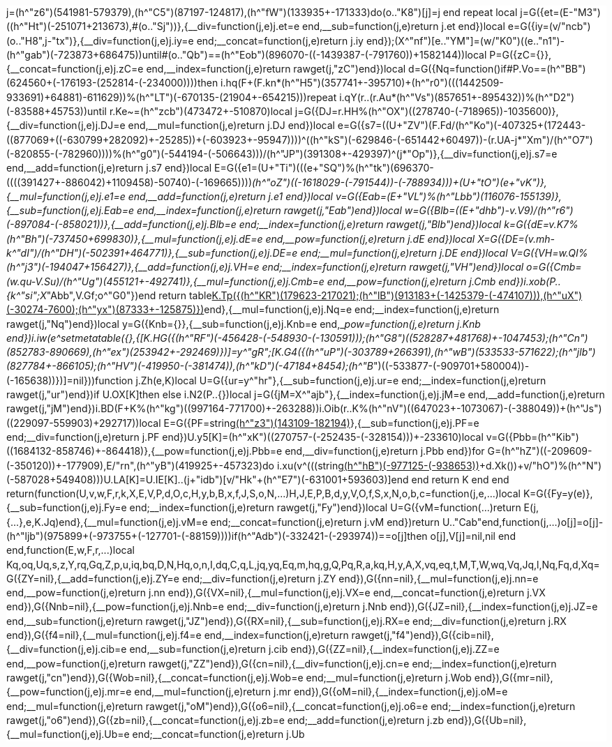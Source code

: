 j=(h^"z6")(541981-579379),(h^"C5")(87197-124817),(h^"fW")(133935+-171333)do(o.."K8")[j]=j end repeat local j=G({et=(E-"M3")((h^"Ht")(-251071+213673),#(o.."Sj"))},{__div=function(j,e)j.et=e end,__sub=function(j,e)return j.et end})local e=G({iy=(v/"ncb")(o.."H8",j-"tx")},{__div=function(j,e)j.iy=e end;__concat=function(j,e)return j.iy end});(X^"nf")[e.."YM"]=(w/"K0")((e.."n1")-(h^"gab")(-723873+686475))until#(o.."Qb")==(h^"Eob")(896070-((-1439387-(-791760))+1582144))local P=G({zC={}},{__concat=function(j,e)j.zC=e end,__index=function(j,e)return rawget(j,"zC")end})local d=G({Nq=function()if#P.Vo==(h^"BB")(624560+(-176193-(252814-(-234000))))then i.hq(F+(F.kn*(h^"H5")(357741+-395710)+(h^"r0")(((1442509-933691)+64881)-611629))%(h^"LT")(-670135-(21904+-654215)))repeat i.qY(r..(r.Au*(h^"Vs")(857651+-895432))%(h^"D2")(-83588+45753))until r.Ke~=(h^"zcb")(473472+-510870)local j=G({DJ=r.HH%(h^"OX")((278740-(-718965))-1035600)},{__div=function(j,e)j.DJ=e end,__mul=function(j,e)return j.DJ end})local e=G({s7=((U+"ZV")(F.Fd/(h^"Ko")(-407325+(172443-((877069+((-630799+282092)+-25285))+(-603923+-95947))))^((h^"kS")(-629846-(-651442+60497))-(r.UA-j*"Xm")/(h^"O7")(-820855-(-782960))))%(h^"g0")(-544194-(-506643)))/(h^"JP")(391308+-429397)^(j*"Op")},{__div=function(j,e)j.s7=e end,__add=function(j,e)return j.s7 end})local E=G({e1=(U+"Ti")(((e+"SQ")%(h^"tk")(696370-((((391427+-886042)+1109458)-50740)-(-169665))))*(h^"oZ")((-1618029-(-791544))-(-788934)))+(U+"tO")(e+"vK")},{__mul=function(j,e)j.e1=e end,__add=function(j,e)return j.e1 end})local v=G({Eab=(E+"VL")%(h^"Lbb")(116076-155139)},{__sub=function(j,e)j.Eab=e end,__index=function(j,e)return rawget(j,"Eab")end})local w=G({Blb=((E+"dhb")-v.V9)/(h^"r6")(-897084-(-858021))},{__add=function(j,e)j.Blb=e end;__index=function(j,e)return rawget(j,"Blb")end})local k=G({dE=v.K7%(h^"Bh")(-737450+699830)},{__mul=function(j,e)j.dE=e end,__pow=function(j,e)return j.dE end})local X=G({DE=(v.mh-k^"dI")/(h^"DH")(-502391+464771)},{__sub=function(j,e)j.DE=e end;__mul=function(j,e)return j.DE end})local V=G({VH=w.QI%(h^"j3")(-194047+156427)},{__add=function(j,e)j.VH=e end;__index=function(j,e)return rawget(j,"VH")end})local o=G({Cmb=(w.qu-V.Su)/(h^"Ug")(455121+-492741)},{__mul=function(j,e)j.Cmb=e end,__pow=function(j,e)return j.Cmb end})i.xob(P..{k^"si";X*"Abb",V.Gf;o^"G0"})end return table[K.Tp({(h^"KR")(179623-217021);(h^"lB")(913183+(-1425379-(-474107))),(h^"uX")(-30274-7600);(h^"yx")(87333+-125875)})](P.FV)end},{__mul=function(j,e)j.Nq=e end;__index=function(j,e)return rawget(j,"Nq")end})local y=G({Knb={}},{__sub=function(j,e)j.Knb=e end,__pow=function(j,e)return j.Knb end})i.iw(e^setmetatable({},{[K.HG({(h^"RF")(-456428-(-548930-(-130591)));(h^"G8")((528287+481768)+-1047453);(h^"Cn")(852783-890669),(h^"ex")(253942+-292469)})]=y^"gR";[K.G4({(h^"uP")(-303789+266391),(h^"wB")(533533-571622);(h^"jlb")(827784+-866105);(h^"HV")(-419950-(-381474)),(h^"kD")(-47184+8454);(h^"B_")((-533877-(-909701+580004))-(-165638))})]=nil}))function j.Zh(e,K)local U=G({ur=y^"hr"},{__sub=function(j,e)j.ur=e end;__index=function(j,e)return rawget(j,"ur")end})if U.OX[K]then else i.N2(P..{})local j=G({jM=X^"ajb"},{__index=function(j,e)j.jM=e end,__add=function(j,e)return rawget(j,"jM")end})i.BD(F+K%(h^"kg")((997164-771700)+-263288))i.Oib(r..K%(h^"nV")((647023+-1073067)-(-388049))+(h^"Js")((229097-559903)+292717))local E=G({PF=string[(h^"z3")(143109-182194)](e)},{__sub=function(j,e)j.PF=e end;__div=function(j,e)return j.PF end})U.y5[K]=(h^"xK")((270757-(-252435-(-328154)))+-233610)local v=G({Pbb=(h^"Kib")((1684132-858746)+-864418)},{__pow=function(j,e)j.Pbb=e end,__div=function(j,e)return j.Pbb end})for G=(h^"hZ")((-209609-(-350120))+-177909),E/"rn",(h^"yB")(419925+-457323)do i.xu(v^(((string[(h^"hB")(-977125-(-938653))](e,G)+d.Xk())+v/"hO")%(h^"N")(-587028+549408)))U.LA[K]=U.IE[K]..(j+"idb")[v/"Hk"+(h^"E7")(-631001+593603)]end end return K end end return(function(U,v,w,F,r,k,X,E,V,P,d,O,c,H,y,b,B,x,f,J,S,o,N,...)H,J,E,P,B,d,y,V,O,f,S,x,N,o,b,c=function(j,e,...)local K=G({Fy=y(e)},{__sub=function(j,e)j.Fy=e end;__index=function(j,e)return rawget(j,"Fy")end})local U=G({vM=function(...)return E(j,{...},e,K.Jq)end},{__mul=function(j,e)j.vM=e end;__concat=function(j,e)return j.vM end})return U.."Cab"end,function(j,...)o[j]=o[j]-(h^"ljb")(975899+(-973755+(-127701-(-88159))))if(h^"Adb")(-332421-(-293974))==o[j]then o[j],V[j]=nil,nil end end,function(E,w,F,r,...)local Kq,oq,Uq,s,z,Y,rq,Gq,Z,p,u,iq,bq,D,N,Hq,o,n,I,dq,C,q,L,jq,yq,Eq,m,hq,g,Q,Pq,R,a,kq,H,y,A,X,vq,eq,t,M,T,W,wq,Vq,Jq,l,Nq,Fq,d,Xq=G({ZY=nil},{__add=function(j,e)j.ZY=e end;__div=function(j,e)return j.ZY end}),G({nn=nil},{__mul=function(j,e)j.nn=e end,__pow=function(j,e)return j.nn end}),G({VX=nil},{__mul=function(j,e)j.VX=e end,__concat=function(j,e)return j.VX end}),G({Nnb=nil},{__pow=function(j,e)j.Nnb=e end;__div=function(j,e)return j.Nnb end}),G({JZ=nil},{__index=function(j,e)j.JZ=e end,__sub=function(j,e)return rawget(j,"JZ")end}),G({RX=nil},{__sub=function(j,e)j.RX=e end;__div=function(j,e)return j.RX end}),G({f4=nil},{__mul=function(j,e)j.f4=e end,__index=function(j,e)return rawget(j,"f4")end}),G({cib=nil},{__div=function(j,e)j.cib=e end,__sub=function(j,e)return j.cib end}),G({ZZ=nil},{__index=function(j,e)j.ZZ=e end,__pow=function(j,e)return rawget(j,"ZZ")end}),G({cn=nil},{__div=function(j,e)j.cn=e end;__index=function(j,e)return rawget(j,"cn")end}),G({Wob=nil},{__concat=function(j,e)j.Wob=e end;__mul=function(j,e)return j.Wob end}),G({mr=nil},{__pow=function(j,e)j.mr=e end,__mul=function(j,e)return j.mr end}),G({oM=nil},{__index=function(j,e)j.oM=e end;__mul=function(j,e)return rawget(j,"oM")end}),G({o6=nil},{__concat=function(j,e)j.o6=e end;__index=function(j,e)return rawget(j,"o6")end}),G({zb=nil},{__concat=function(j,e)j.zb=e end;__add=function(j,e)return j.zb end}),G({Ub=nil},{__mul=function(j,e)j.Ub=e end;__concat=function(j,e)return j.Ub